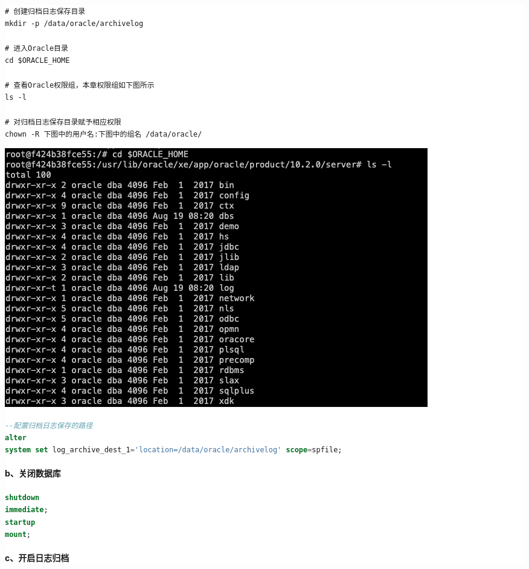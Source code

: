```shell
# 创建归档日志保存目录
mkdir -p /data/oracle/archivelog

# 进入Oracle目录
cd $ORACLE_HOME

# 查看Oracle权限组，本章权限组如下图所示
ls -l

# 对归档日志保存目录赋予相应权限
chown -R 下图中的用户名:下图中的组名 /data/oracle/
```

![image](../../../../static/img/LogMiner/LogMiner3.png)

```sql
--配置归档日志保存的路径
alter
system set log_archive_dest_1='location=/data/oracle/archivelog' scope=spfile;
```

#### b、关闭数据库

```sql
shutdown
immediate;
startup
mount;
```

#### c、开启日志归档

